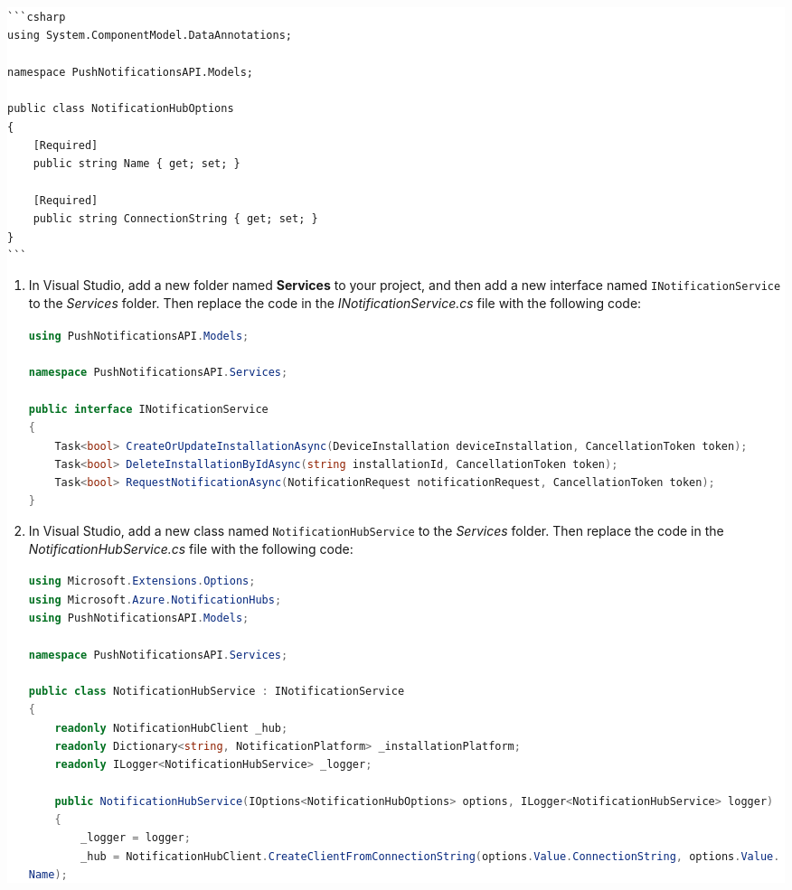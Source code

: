     ```csharp
    using System.ComponentModel.DataAnnotations;

    namespace PushNotificationsAPI.Models;

    public class NotificationHubOptions
    {
        [Required]
        public string Name { get; set; }

        [Required]
        public string ConnectionString { get; set; }
    }
    ```

1. In Visual Studio, add a new folder named **Services** to your project, and then add a new interface named `INotificationService` to the *Services* folder. Then replace the code in the *INotificationService.cs* file with the following code:

    ```csharp
    using PushNotificationsAPI.Models;

    namespace PushNotificationsAPI.Services;

    public interface INotificationService
    {
        Task<bool> CreateOrUpdateInstallationAsync(DeviceInstallation deviceInstallation, CancellationToken token);
        Task<bool> DeleteInstallationByIdAsync(string installationId, CancellationToken token);
        Task<bool> RequestNotificationAsync(NotificationRequest notificationRequest, CancellationToken token);
    }
    ```

1. In Visual Studio, add a new class named `NotificationHubService` to the *Services* folder. Then replace the code in the *NotificationHubService.cs* file with the following code:

    ```csharp
    using Microsoft.Extensions.Options;
    using Microsoft.Azure.NotificationHubs;
    using PushNotificationsAPI.Models;

    namespace PushNotificationsAPI.Services;

    public class NotificationHubService : INotificationService
    {
        readonly NotificationHubClient _hub;
        readonly Dictionary<string, NotificationPlatform> _installationPlatform;
        readonly ILogger<NotificationHubService> _logger;

        public NotificationHubService(IOptions<NotificationHubOptions> options, ILogger<NotificationHubService> logger)
        {
            _logger = logger;
            _hub = NotificationHubClient.CreateClientFromConnectionString(options.Value.ConnectionString, options.Value.Name);
